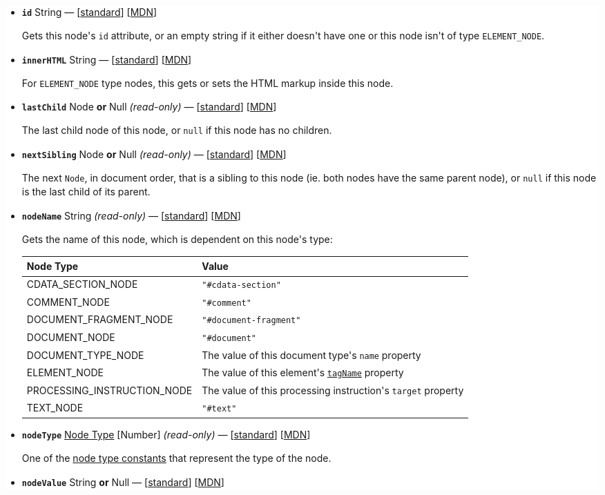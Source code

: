 - <a name="properties-id"></a>**`id`** String — [[standard](https://dom.spec.whatwg.org/#dom-element-id)] [[MDN](https://developer.mozilla.org/en-US/docs/Web/API/Element/id)]

  Gets this node's `id` attribute, or an empty string if it either doesn't have one or this node isn't of type `ELEMENT_NODE`.

- <a name="properties-inner-html"></a>**`innerHTML`** String — [[standard](https://w3c.github.io/DOM-Parsing/#dom-innerhtml-innerhtml)] [[MDN](https://developer.mozilla.org/en-US/docs/Web/API/Element/innerHTML)]

  For `ELEMENT_NODE` type nodes, this gets or sets the HTML markup inside this node.

- <a name="properties-last-child"></a>**`lastChild`** Node **or** Null *(read-only)* — [[standard](https://dom.spec.whatwg.org/#dom-node-lastchild)] [[MDN](https://developer.mozilla.org/en-US/docs/Web/API/Node/lastChild)]

  The last child node of this node, or `null` if this node has no children.

- <a name="properties-next-sibling"></a>**`nextSibling`** Node **or** Null *(read-only)* — [[standard](https://dom.spec.whatwg.org/#dom-node-nextsibling)] [[MDN](https://developer.mozilla.org/en-US/docs/Web/API/Node/nextSibling)]

  The next `Node`, in document order, that is a sibling to this node (ie. both nodes have the same parent node), or `null` if this node is the last child of its parent.

- <a name="properties-node-name"></a>**`nodeName`** String *(read-only)* — [[standard](https://dom.spec.whatwg.org/#dom-node-nodename)] [[MDN](https://developer.mozilla.org/en-US/docs/Web/API/Node/nodeName)]

  Gets the name of this node, which is dependent on this node's type:

  | Node Type                   | Value                                                        |
  | --------------------------- | ------------------------------------------------------------ |
  | CDATA_SECTION_NODE          | `"#cdata-section"`                                           |
  | COMMENT_NODE                | `"#comment"`                                                 |
  | DOCUMENT_FRAGMENT_NODE      | `"#document-fragment"`                                       |
  | DOCUMENT_NODE               | `"#document"`                                                |
  | DOCUMENT_TYPE_NODE          | The value of this document type's `name` property            |
  | ELEMENT_NODE                | The value of this element's [`tagName`](#properties-tag-name) property |
  | PROCESSING_INSTRUCTION_NODE | The value of this processing instruction's `target` property |
  | TEXT_NODE                   | `"#text"`                                                    |

- <a name="properties-node-type"></a>**`nodeType`** [Node Type](#node-type-constants) [Number] *(read-only)* — [[standard](https://dom.spec.whatwg.org/#dom-node-nodetype)] [[MDN](https://developer.mozilla.org/en-US/docs/Web/API/Node/nodeType)]

  One of the [node type constants](#node-type-constants) that represent the type of the node.

- <a name="properties-node-value"></a>**`nodeValue`** String **or** Null — [[standard](https://dom.spec.whatwg.org/#dom-node-nodevalue)] [[MDN](https://developer.mozilla.org/en-US/docs/Web/API/Node/nodeValue)]

